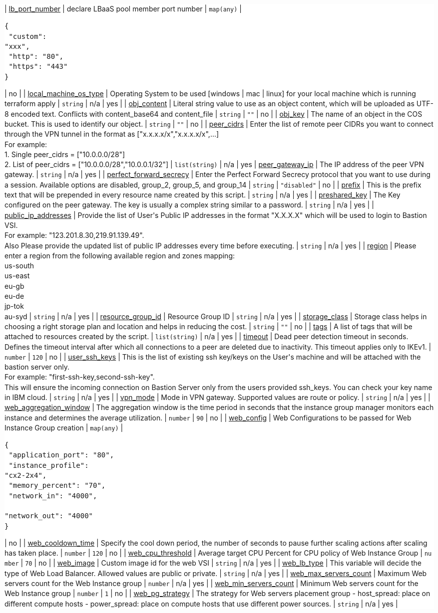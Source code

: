 | <a name="input_lb_port_number"></a> [lb\_port\_number](#input\_lb\_port\_number) | declare LBaaS pool member port number | `map(any)` | <pre>{<br>  "custom": "xxx",<br>  "http": "80",<br>  "https": "443"<br>}</pre> | no |
| <a name="input_local_machine_os_type"></a> [local\_machine\_os\_type](#input\_local\_machine\_os\_type) | Operating System to be used [windows \| mac \| linux] for your local machine which is running terraform apply | `string` | n/a | yes |
| <a name="input_obj_content"></a> [obj\_content](#input\_obj\_content) | Literal string value to use as an object content, which will be uploaded as UTF-8 encoded text. Conflicts with content\_base64 and content\_file | `string` | `""` | no |
| <a name="input_obj_key"></a> [obj\_key](#input\_obj\_key) | The name of an object in the COS bucket. This is used to identify our object. | `string` | `""` | no |
| <a name="input_peer_cidrs"></a> [peer\_cidrs](#input\_peer\_cidrs) | Enter the list of remote peer CIDRs you want to connect through the VPN tunnel in the format as ["x.x.x.x/x","x.x.x.x/x",...]<br>For example:<br>1. Single peer_cidrs  = ["10.0.0.0/28"]<br>2. List of peer_cidrs = ["10.0.0.0/28","10.0.0.1/32"] | `list(string)` | n/a | yes 
| <a name="input_peer_gateway_ip"></a> [peer\_gateway\_ip](#input\_peer\_gateway\_ip) | The IP address of the peer VPN gateway. | `string` | n/a | yes |
| <a name="input_perfect_forward_secrecy"></a> [perfect\_forward\_secrecy](#input\_perfect\_forward\_secrecy) | Enter the Perfect Forward Secrecy protocol that you want to use during a session. Available options are disabled, group\_2, group\_5, and group\_14 | `string` | `"disabled"` | no |
| <a name="input_prefix"></a> [prefix](#input\_prefix) | This is the prefix text that will be prepended in every resource name created by this script. | `string` | n/a | yes |
| <a name="input_preshared_key"></a> [preshared\_key](#input\_preshared\_key) | The Key configured on the peer gateway. The key is usually a complex string similar to a password. | `string` | n/a | yes |
| <a name="input_public_ip_addresses"></a> [public\_ip\_addresses](#input\_public\_ip\_addresses) | Provide the list of User's Public IP addresses in the format "X.X.X.X" which will be used to login to Bastion VSI.<br>For example: "123.201.8.30,219.91.139.49". <br>Also Please provide the updated list of public IP addresses every time before executing. | `string` | n/a | yes |
| <a name="input_region"></a> [region](#input\_region) | Please enter a region from the following available region and zones mapping: <br>us-south<br>us-east<br>eu-gb<br>eu-de<br>jp-tok<br>au-syd | `string` | n/a | yes |
| <a name="input_resource_group_id"></a> [resource\_group\_id](#input\_resource\_group\_id) | Resource Group ID | `string` | n/a | yes |
| <a name="input_storage_class"></a> [storage\_class](#input\_storage\_class) | Storage class helps in choosing a right storage plan and location and helps in reducing the cost. | `string` | `""` | no |
| <a name="input_tags"></a> [tags](#input\_tags) | A list of tags that will be attached to resources created by the script. | `list(string)` | n/a | yes |
| <a name="input_timeout"></a> [timeout](#input\_timeout) | Dead peer detection timeout in seconds. Defines the timeout interval after which all connections to a peer are deleted due to inactivity. This timeout applies only to IKEv1. | `number` | `120` | no |
| <a name="input_user_ssh_keys"></a> [user\_ssh\_keys](#input\_user\_ssh\_keys) | This is the list of existing ssh key/keys on the User's machine and will be attached with the bastion server only.<br>For example: "first-ssh-key,second-ssh-key".<br>This will ensure the incoming connection on Bastion Server only from the users provided ssh\_keys. You can check your key name in IBM cloud. | `string` | n/a | yes |
| <a name="input_vpn_mode"></a> [vpn\_mode](#input\_vpn\_mode) | Mode in VPN gateway. Supported values are route or policy. | `string` | n/a | yes |
| <a name="input_web_aggregation_window"></a> [web\_aggregation\_window](#input\_web\_aggregation\_window) | The aggregation window is the time period in seconds that the instance group manager monitors each instance and determines the average utilization. | `number` | `90` | no |
| <a name="input_web_config"></a> [web\_config](#input\_web\_config) | Web Configurations to be passed for Web Instance Group creation | `map(any)` | <pre>{<br>  "application_port": "80",<br>  "instance_profile": "cx2-2x4",<br>  "memory_percent": "70",<br>  "network_in": "4000",<br>  "network_out": "4000"<br>}</pre> | no |
| <a name="input_web_cooldown_time"></a> [web\_cooldown\_time](#input\_web\_cooldown\_time) | Specify the cool down period, the number of seconds to pause further scaling actions after scaling has taken place. | `number` | `120` | no |
| <a name="input_web_cpu_threshold"></a> [web\_cpu\_threshold](#input\_web\_cpu\_threshold) | Average target CPU Percent for CPU policy of Web Instance Group | `number` | `70` | no |
| <a name="input_web_image"></a> [web\_image](#input\_web\_image) | Custom image id for the web VSI | `string` | n/a | yes |
| <a name="input_web_lb_type"></a> [web\_lb\_type](#input\_web\_lb\_type) | This variable will decide the type of Web Load Balancer. Allowed values are public or private. | `string` | n/a | yes |
| <a name="input_web_max_servers_count"></a> [web\_max\_servers\_count](#input\_web\_max\_servers\_count) | Maximum Web servers count for the Web Instance group | `number` | n/a | yes |
| <a name="input_web_min_servers_count"></a> [web\_min\_servers\_count](#input\_web\_min\_servers\_count) | Minimum Web servers count for the Web Instance group | `number` | `1` | no |
| <a name="input_web_pg_strategy"></a> [web\_pg\_strategy](#input\_web\_pg\_strategy) | The strategy for Web servers placement group - host\_spread: place on different compute hosts - power\_spread: place on compute hosts that use different power sources. | `string` | n/a | yes |